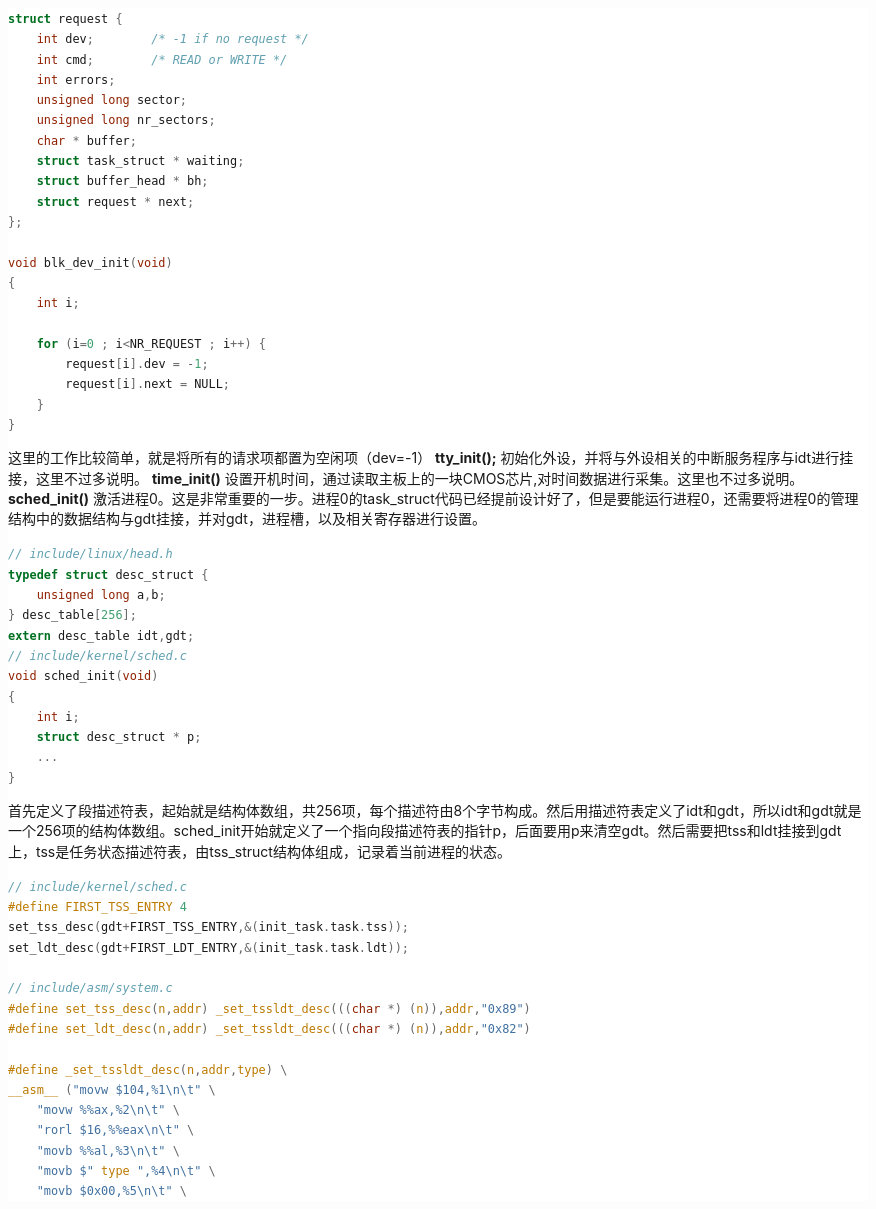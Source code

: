 ```c
struct request {
	int dev;		/* -1 if no request */
	int cmd;		/* READ or WRITE */
	int errors;
	unsigned long sector;
	unsigned long nr_sectors;
	char * buffer;
	struct task_struct * waiting;
	struct buffer_head * bh;
	struct request * next;
};

void blk_dev_init(void)
{
	int i;

	for (i=0 ; i<NR_REQUEST ; i++) {
		request[i].dev = -1;
		request[i].next = NULL;
	}
}

```
这里的工作比较简单，就是将所有的请求项都置为空闲项（dev=-1）
**tty_init();**
初始化外设，并将与外设相关的中断服务程序与idt进行挂接，这里不过多说明。
**time_init()**
设置开机时间，通过读取主板上的一块CMOS芯片,对时间数据进行采集。这里也不过多说明。
**sched_init()**
激活进程0。这是非常重要的一步。进程0的task_struct代码已经提前设计好了，但是要能运行进程0，还需要将进程0的管理结构中的数据结构与gdt挂接，并对gdt，进程槽，以及相关寄存器进行设置。

```c
// include/linux/head.h
typedef struct desc_struct {
	unsigned long a,b;
} desc_table[256];
extern desc_table idt,gdt;
// include/kernel/sched.c
void sched_init(void)
{
	int i;
	struct desc_struct * p;
	...
}
```
首先定义了段描述符表，起始就是结构体数组，共256项，每个描述符由8个字节构成。然后用描述符表定义了idt和gdt，所以idt和gdt就是一个256项的结构体数组。sched_init开始就定义了一个指向段描述符表的指针p，后面要用p来清空gdt。然后需要把tss和ldt挂接到gdt上，tss是任务状态描述符表，由tss_struct结构体组成，记录着当前进程的状态。
```c
// include/kernel/sched.c
#define FIRST_TSS_ENTRY 4
set_tss_desc(gdt+FIRST_TSS_ENTRY,&(init_task.task.tss));
set_ldt_desc(gdt+FIRST_LDT_ENTRY,&(init_task.task.ldt));

// include/asm/system.c
#define set_tss_desc(n,addr) _set_tssldt_desc(((char *) (n)),addr,"0x89")
#define set_ldt_desc(n,addr) _set_tssldt_desc(((char *) (n)),addr,"0x82")

#define _set_tssldt_desc(n,addr,type) \
__asm__ ("movw $104,%1\n\t" \
	"movw %%ax,%2\n\t" \
	"rorl $16,%%eax\n\t" \
	"movb %%al,%3\n\t" \
	"movb $" type ",%4\n\t" \
	"movb $0x00,%5\n\t" \
```